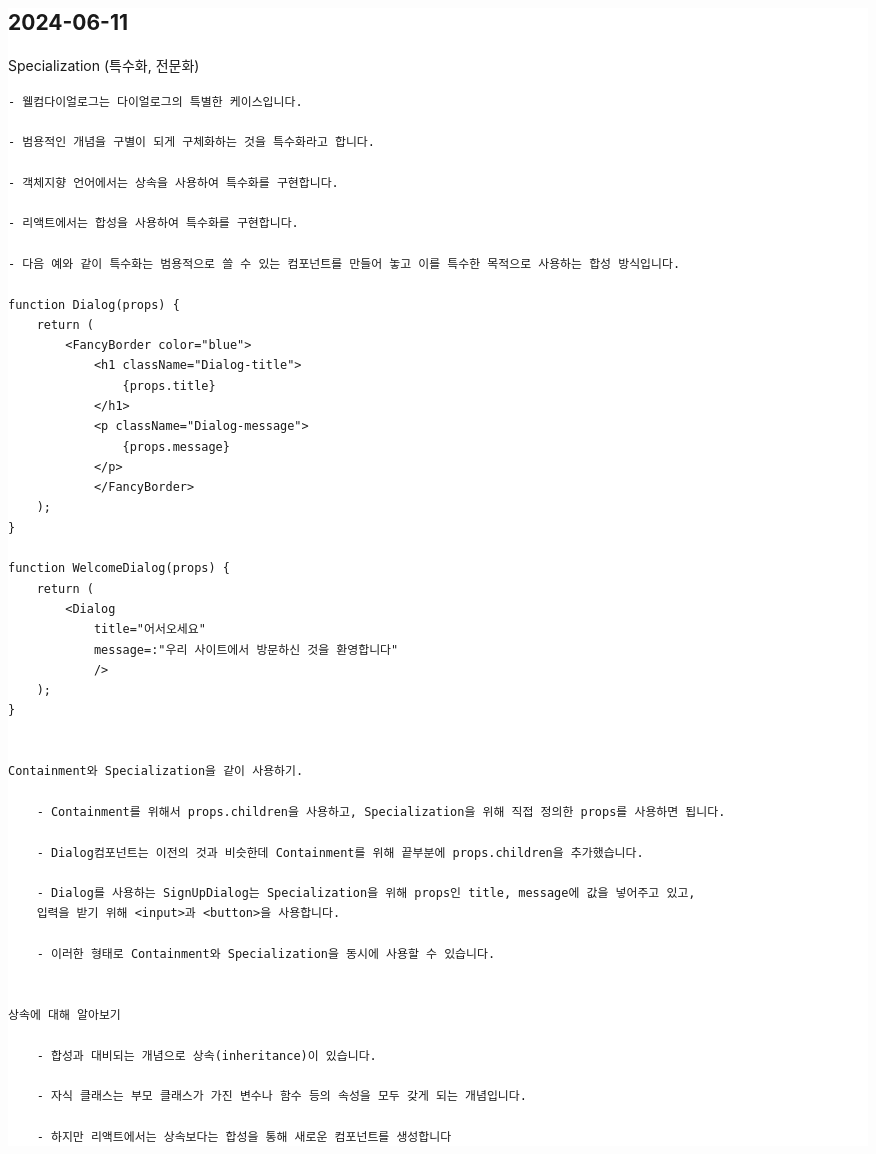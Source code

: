 
## 2024-06-11

Specialization (특수화, 전문화)

    - 웰컴다이얼로그는 다이얼로그의 특별한 케이스입니다.

    - 범용적인 개념을 구별이 되게 구체화하는 것을 특수화라고 합니다.

    - 객체지향 언어에서는 상속을 사용하여 특수화를 구현합니다.

    - 리액트에서는 합성을 사용하여 특수화를 구현합니다.

    - 다음 예와 같이 특수화는 범용적으로 쓸 수 있는 컴포넌트를 만들어 놓고 이를 특수한 목적으로 사용하는 합성 방식입니다.

    function Dialog(props) {
        return (
            <FancyBorder color="blue">
                <h1 className="Dialog-title">
                    {props.title}
                </h1>
                <p className="Dialog-message">
                    {props.message}
                </p>
                </FancyBorder>
        );
    }

    function WelcomeDialog(props) {
        return (
            <Dialog
                title="어서오세요"
                message=:"우리 사이트에서 방문하신 것을 환영합니다"
                />
        );
    }


    Containment와 Specialization을 같이 사용하기.

        - Containment를 위해서 props.children을 사용하고, Specialization을 위해 직접 정의한 props를 사용하면 됩니다.

        - Dialog컴포넌트는 이전의 것과 비슷한데 Containment를 위해 끝부분에 props.children을 추가했습니다.

        - Dialog를 사용하는 SignUpDialog는 Specialization을 위해 props인 title, message에 값을 넣어주고 있고,
        입력을 받기 위해 <input>과 <button>을 사용합니다.

        - 이러한 형태로 Containment와 Specialization을 동시에 사용할 수 있습니다.


    상속에 대해 알아보기

        - 합성과 대비되는 개념으로 상속(inheritance)이 있습니다.

        - 자식 클래스는 부모 클래스가 가진 변수나 함수 등의 속성을 모두 갖게 되는 개념입니다.

        - 하지만 리액트에서는 상속보다는 합성을 통해 새로운 컴포넌트를 생성합니다


    